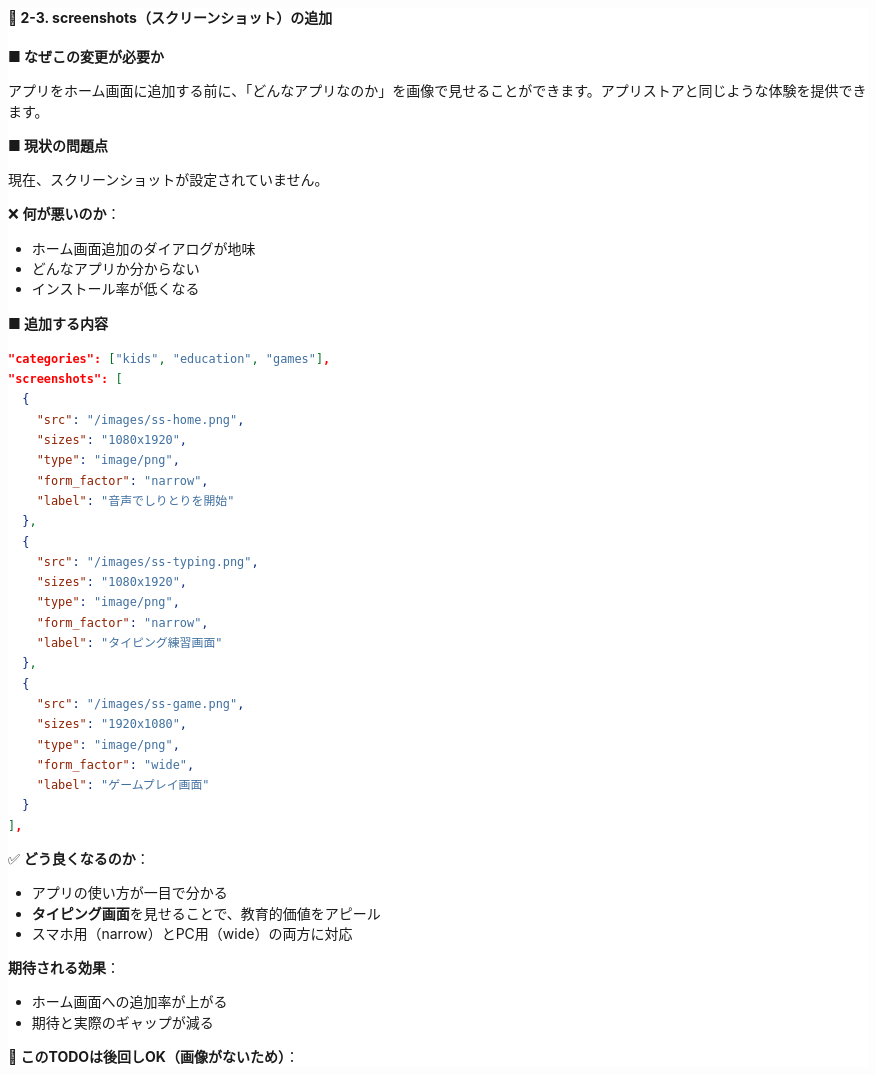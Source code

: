 
#### 📝 2-3. screenshots（スクリーンショット）の追加

**■ なぜこの変更が必要か**

アプリをホーム画面に追加する前に、「どんなアプリなのか」を画像で見せることができます。アプリストアと同じような体験を提供できます。

**■ 現状の問題点**

現在、スクリーンショットが設定されていません。

❌ **何が悪いのか**：
- ホーム画面追加のダイアログが地味
- どんなアプリか分からない
- インストール率が低くなる

**■ 追加する内容**

```json
"categories": ["kids", "education", "games"],
"screenshots": [
  {
    "src": "/images/ss-home.png",
    "sizes": "1080x1920",
    "type": "image/png",
    "form_factor": "narrow",
    "label": "音声でしりとりを開始"
  },
  {
    "src": "/images/ss-typing.png",
    "sizes": "1080x1920",
    "type": "image/png",
    "form_factor": "narrow",
    "label": "タイピング練習画面"
  },
  {
    "src": "/images/ss-game.png",
    "sizes": "1920x1080",
    "type": "image/png",
    "form_factor": "wide",
    "label": "ゲームプレイ画面"
  }
],
```

✅ **どう良くなるのか**：
- アプリの使い方が一目で分かる
- **タイピング画面**を見せることで、教育的価値をアピール
- スマホ用（narrow）とPC用（wide）の両方に対応

**期待される効果**：
- ホーム画面への追加率が上がる
- 期待と実際のギャップが減る

**📌 このTODOは後回しOK（画像がないため）**：

